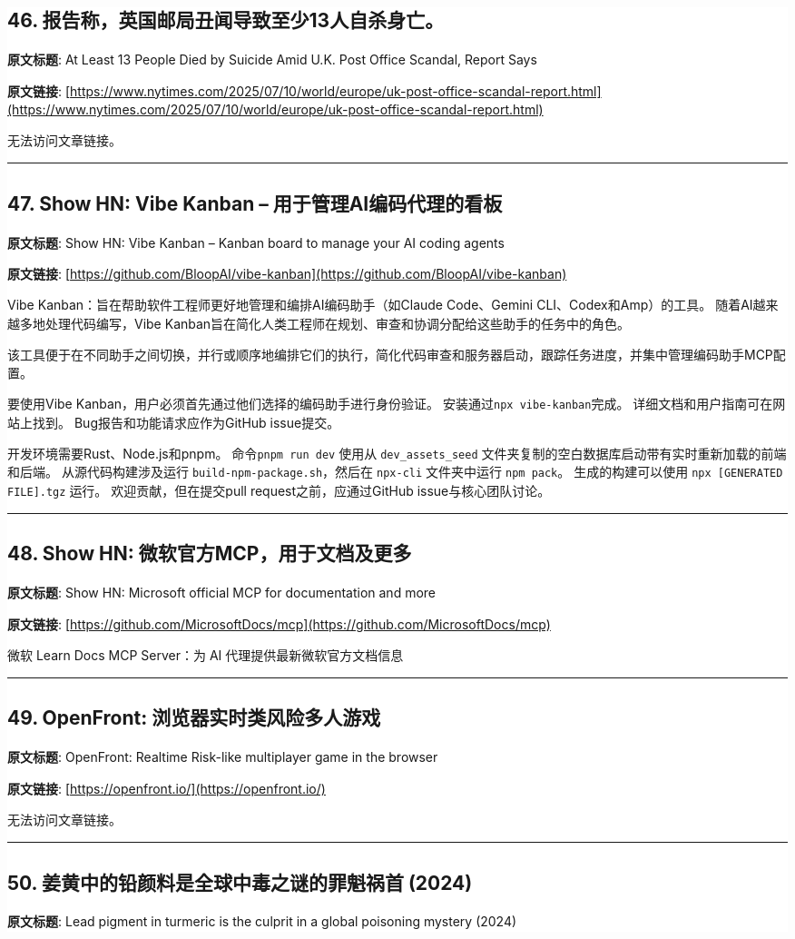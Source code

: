 
## 46. 报告称，英国邮局丑闻导致至少13人自杀身亡。

**原文标题**: At Least 13 People Died by Suicide Amid U.K. Post Office Scandal, Report Says

**原文链接**: [https://www.nytimes.com/2025/07/10/world/europe/uk-post-office-scandal-report.html](https://www.nytimes.com/2025/07/10/world/europe/uk-post-office-scandal-report.html)

无法访问文章链接。

---

## 47. Show HN: Vibe Kanban – 用于管理AI编码代理的看板

**原文标题**: Show HN: Vibe Kanban – Kanban board to manage your AI coding agents

**原文链接**: [https://github.com/BloopAI/vibe-kanban](https://github.com/BloopAI/vibe-kanban)

Vibe Kanban：旨在帮助软件工程师更好地管理和编排AI编码助手（如Claude Code、Gemini CLI、Codex和Amp）的工具。 随着AI越来越多地处理代码编写，Vibe Kanban旨在简化人类工程师在规划、审查和协调分配给这些助手的任务中的角色。

该工具便于在不同助手之间切换，并行或顺序地编排它们的执行，简化代码审查和服务器启动，跟踪任务进度，并集中管理编码助手MCP配置。

要使用Vibe Kanban，用户必须首先通过他们选择的编码助手进行身份验证。 安装通过`npx vibe-kanban`完成。 详细文档和用户指南可在网站上找到。 Bug报告和功能请求应作为GitHub issue提交。

开发环境需要Rust、Node.js和pnpm。 命令`pnpm run dev` 使用从 `dev_assets_seed` 文件夹复制的空白数据库启动带有实时重新加载的前端和后端。 从源代码构建涉及运行 `build-npm-package.sh`，然后在 `npx-cli` 文件夹中运行 `npm pack`。 生成的构建可以使用 `npx [GENERATED FILE].tgz` 运行。 欢迎贡献，但在提交pull request之前，应通过GitHub issue与核心团队讨论。

---

## 48. Show HN: 微软官方MCP，用于文档及更多

**原文标题**: Show HN: Microsoft official MCP for documentation and more

**原文链接**: [https://github.com/MicrosoftDocs/mcp](https://github.com/MicrosoftDocs/mcp)

微软 Learn Docs MCP Server：为 AI 代理提供最新微软官方文档信息

---

## 49. OpenFront: 浏览器实时类风险多人游戏

**原文标题**: OpenFront: Realtime Risk-like multiplayer game in the browser

**原文链接**: [https://openfront.io/](https://openfront.io/)

无法访问文章链接。

---

## 50. 姜黄中的铅颜料是全球中毒之谜的罪魁祸首 (2024)

**原文标题**: Lead pigment in turmeric is the culprit in a global poisoning mystery (2024)
